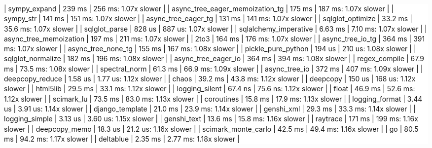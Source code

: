 | sympy_expand                     | 239 ms                                                                 | 256 ms: 1.07x slower                                       |
| async_tree_eager_memoization_tg  | 175 ms                                                                 | 187 ms: 1.07x slower                                       |
| sympy_str                        | 141 ms                                                                 | 151 ms: 1.07x slower                                       |
| async_tree_eager_tg              | 131 ms                                                                 | 141 ms: 1.07x slower                                       |
| sqlglot_optimize                 | 33.2 ms                                                                | 35.6 ms: 1.07x slower                                      |
| sqlglot_parse                    | 828 us                                                                 | 887 us: 1.07x slower                                       |
| sqlalchemy_imperative            | 6.63 ms                                                                | 7.10 ms: 1.07x slower                                      |
| async_tree_memoization           | 197 ms                                                                 | 211 ms: 1.07x slower                                       |
| 2to3                             | 164 ms                                                                 | 176 ms: 1.07x slower                                       |
| async_tree_io_tg                 | 364 ms                                                                 | 391 ms: 1.07x slower                                       |
| async_tree_none_tg               | 155 ms                                                                 | 167 ms: 1.08x slower                                       |
| pickle_pure_python               | 194 us                                                                 | 210 us: 1.08x slower                                       |
| sqlglot_normalize                | 182 ms                                                                 | 196 ms: 1.08x slower                                       |
| async_tree_eager_io              | 364 ms                                                                 | 394 ms: 1.08x slower                                       |
| regex_compile                    | 67.9 ms                                                                | 73.5 ms: 1.08x slower                                      |
| spectral_norm                    | 61.3 ms                                                                | 66.9 ms: 1.09x slower                                      |
| async_tree_io                    | 372 ms                                                                 | 407 ms: 1.09x slower                                       |
| deepcopy_reduce                  | 1.58 us                                                                | 1.77 us: 1.12x slower                                      |
| chaos                            | 39.2 ms                                                                | 43.8 ms: 1.12x slower                                      |
| deepcopy                         | 150 us                                                                 | 168 us: 1.12x slower                                       |
| html5lib                         | 29.5 ms                                                                | 33.1 ms: 1.12x slower                                      |
| logging_silent                   | 67.4 ns                                                                | 75.6 ns: 1.12x slower                                      |
| float                            | 46.9 ms                                                                | 52.6 ms: 1.12x slower                                      |
| scimark_lu                       | 73.5 ms                                                                | 83.0 ms: 1.13x slower                                      |
| coroutines                       | 15.8 ms                                                                | 17.9 ms: 1.13x slower                                      |
| logging_format                   | 3.44 us                                                                | 3.91 us: 1.14x slower                                      |
| django_template                  | 21.0 ms                                                                | 23.9 ms: 1.14x slower                                      |
| genshi_xml                       | 29.3 ms                                                                | 33.3 ms: 1.14x slower                                      |
| logging_simple                   | 3.13 us                                                                | 3.60 us: 1.15x slower                                      |
| genshi_text                      | 13.6 ms                                                                | 15.8 ms: 1.16x slower                                      |
| raytrace                         | 171 ms                                                                 | 199 ms: 1.16x slower                                       |
| deepcopy_memo                    | 18.3 us                                                                | 21.2 us: 1.16x slower                                      |
| scimark_monte_carlo              | 42.5 ms                                                                | 49.4 ms: 1.16x slower                                      |
| go                               | 80.5 ms                                                                | 94.2 ms: 1.17x slower                                      |
| deltablue                        | 2.35 ms                                                                | 2.77 ms: 1.18x slower                                      |